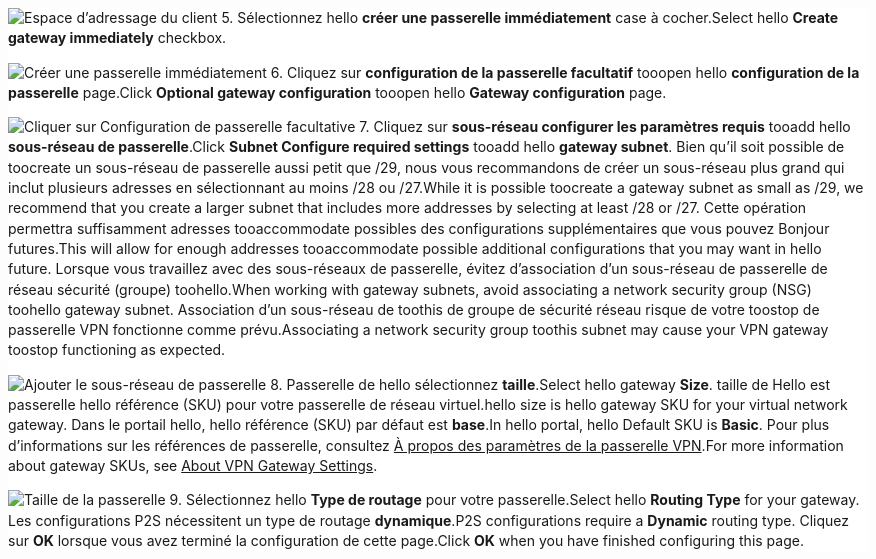   ![Espace d’adressage du client](./media/vpn-gateway-howto-point-to-site-classic-azure-portal/clientaddress.png)
5. <span data-ttu-id="801a6-197">Sélectionnez hello **créer une passerelle immédiatement** case à cocher.</span><span class="sxs-lookup"><span data-stu-id="801a6-197">Select hello **Create gateway immediately** checkbox.</span></span>

  ![Créer une passerelle immédiatement](./media/vpn-gateway-howto-point-to-site-classic-azure-portal/creategwimm.png)
6. <span data-ttu-id="801a6-199">Cliquez sur **configuration de la passerelle facultatif** tooopen hello **configuration de la passerelle** page.</span><span class="sxs-lookup"><span data-stu-id="801a6-199">Click **Optional gateway configuration** tooopen hello **Gateway configuration** page.</span></span>

  ![Cliquer sur Configuration de passerelle facultative](./media/vpn-gateway-howto-point-to-site-classic-azure-portal/optsubnet125.png)
7. <span data-ttu-id="801a6-201">Cliquez sur **sous-réseau configurer les paramètres requis** tooadd hello **sous-réseau de passerelle**.</span><span class="sxs-lookup"><span data-stu-id="801a6-201">Click **Subnet Configure required settings** tooadd hello **gateway subnet**.</span></span> <span data-ttu-id="801a6-202">Bien qu’il soit possible de toocreate un sous-réseau de passerelle aussi petit que /29, nous vous recommandons de créer un sous-réseau plus grand qui inclut plusieurs adresses en sélectionnant au moins /28 ou /27.</span><span class="sxs-lookup"><span data-stu-id="801a6-202">While it is possible toocreate a gateway subnet as small as /29, we recommend that you create a larger subnet that includes more addresses by selecting at least /28 or /27.</span></span> <span data-ttu-id="801a6-203">Cette opération permettra suffisamment adresses tooaccommodate possibles des configurations supplémentaires que vous pouvez Bonjour futures.</span><span class="sxs-lookup"><span data-stu-id="801a6-203">This will allow for enough addresses tooaccommodate possible additional configurations that you may want in hello future.</span></span> <span data-ttu-id="801a6-204">Lorsque vous travaillez avec des sous-réseaux de passerelle, évitez d’association d’un sous-réseau de passerelle de réseau sécurité (groupe) toohello.</span><span class="sxs-lookup"><span data-stu-id="801a6-204">When working with gateway subnets, avoid associating a network security group (NSG) toohello gateway subnet.</span></span> <span data-ttu-id="801a6-205">Association d’un sous-réseau de toothis de groupe de sécurité réseau risque de votre toostop de passerelle VPN fonctionne comme prévu.</span><span class="sxs-lookup"><span data-stu-id="801a6-205">Associating a network security group toothis subnet may cause your VPN gateway toostop functioning as expected.</span></span>

  ![Ajouter le sous-réseau de passerelle](./media/vpn-gateway-howto-point-to-site-classic-azure-portal/gwsubnet125.png)
8. <span data-ttu-id="801a6-207">Passerelle de hello sélectionnez **taille**.</span><span class="sxs-lookup"><span data-stu-id="801a6-207">Select hello gateway **Size**.</span></span> <span data-ttu-id="801a6-208">taille de Hello est passerelle hello référence (SKU) pour votre passerelle de réseau virtuel.</span><span class="sxs-lookup"><span data-stu-id="801a6-208">hello size is hello gateway SKU for your virtual network gateway.</span></span> <span data-ttu-id="801a6-209">Dans le portail hello, hello référence (SKU) par défaut est **base**.</span><span class="sxs-lookup"><span data-stu-id="801a6-209">In hello portal, hello Default SKU is **Basic**.</span></span> <span data-ttu-id="801a6-210">Pour plus d’informations sur les références de passerelle, consultez [À propos des paramètres de la passerelle VPN](vpn-gateway-about-vpn-gateway-settings.md#gwsku).</span><span class="sxs-lookup"><span data-stu-id="801a6-210">For more information about gateway SKUs, see [About VPN Gateway Settings](vpn-gateway-about-vpn-gateway-settings.md#gwsku).</span></span>

  ![Taille de la passerelle](./media/vpn-gateway-howto-point-to-site-classic-azure-portal/gwsize125.png)
9. <span data-ttu-id="801a6-212">Sélectionnez hello **Type de routage** pour votre passerelle.</span><span class="sxs-lookup"><span data-stu-id="801a6-212">Select hello **Routing Type** for your gateway.</span></span> <span data-ttu-id="801a6-213">Les configurations P2S nécessitent un type de routage **dynamique**.</span><span class="sxs-lookup"><span data-stu-id="801a6-213">P2S configurations require a **Dynamic** routing type.</span></span> <span data-ttu-id="801a6-214">Cliquez sur **OK** lorsque vous avez terminé la configuration de cette page.</span><span class="sxs-lookup"><span data-stu-id="801a6-214">Click **OK** when you have finished configuring this page.</span></span>
